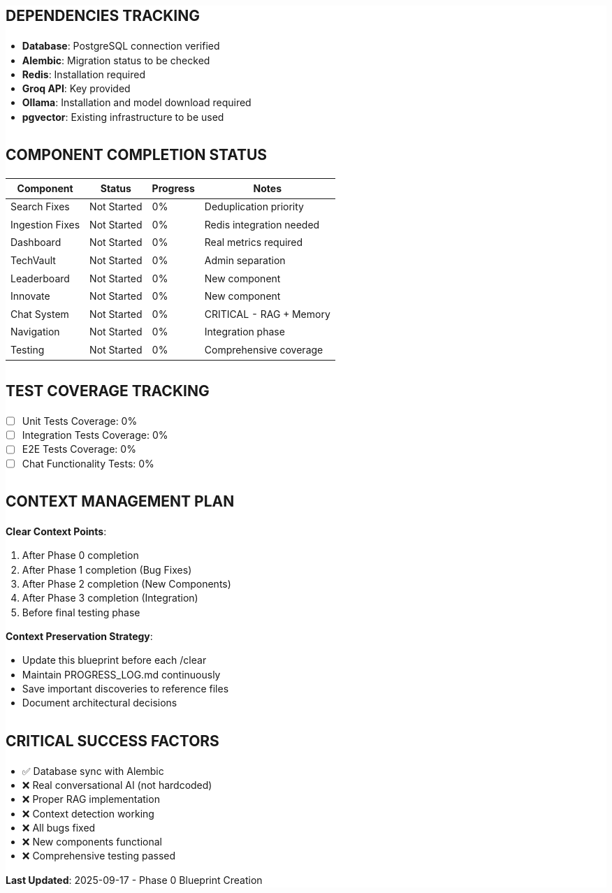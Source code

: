 ## DEPENDENCIES TRACKING
- **Database**: PostgreSQL connection verified
- **Alembic**: Migration status to be checked
- **Redis**: Installation required
- **Groq API**: Key provided
- **Ollama**: Installation and model download required
- **pgvector**: Existing infrastructure to be used

## COMPONENT COMPLETION STATUS
| Component | Status | Progress | Notes |
|-----------|--------|----------|-------|
| Search Fixes | Not Started | 0% | Deduplication priority |
| Ingestion Fixes | Not Started | 0% | Redis integration needed |
| Dashboard | Not Started | 0% | Real metrics required |
| TechVault | Not Started | 0% | Admin separation |
| Leaderboard | Not Started | 0% | New component |
| Innovate | Not Started | 0% | New component |
| Chat System | Not Started | 0% | CRITICAL - RAG + Memory |
| Navigation | Not Started | 0% | Integration phase |
| Testing | Not Started | 0% | Comprehensive coverage |

## TEST COVERAGE TRACKING
- [ ] Unit Tests Coverage: 0%
- [ ] Integration Tests Coverage: 0%
- [ ] E2E Tests Coverage: 0%
- [ ] Chat Functionality Tests: 0%

## CONTEXT MANAGEMENT PLAN
**Clear Context Points**:
1. After Phase 0 completion
2. After Phase 1 completion (Bug Fixes)
3. After Phase 2 completion (New Components)
4. After Phase 3 completion (Integration)
5. Before final testing phase

**Context Preservation Strategy**:
- Update this blueprint before each /clear
- Maintain PROGRESS_LOG.md continuously
- Save important discoveries to reference files
- Document architectural decisions

## CRITICAL SUCCESS FACTORS
- ✅ Database sync with Alembic
- ❌ Real conversational AI (not hardcoded)
- ❌ Proper RAG implementation
- ❌ Context detection working
- ❌ All bugs fixed
- ❌ New components functional
- ❌ Comprehensive testing passed

**Last Updated**: 2025-09-17 - Phase 0 Blueprint Creation